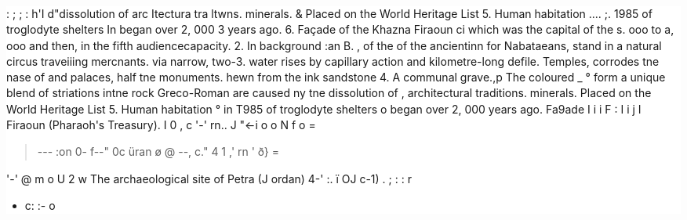 : ; ; : h'I d"dissolution of
 arc Itectura tra ltwns. minerals.
& Placed on the World Heritage List 5. Human habitation
.... ;. 1985 of troglodyte shelters
In began over 2, 000
3 years ago.
6. Façade of the
Khazna Firaoun
ci which was the capital of the s. ooo to a, ooo
and then, in the fifth audiencecapacity.
2. In background :an
B. , of the of the ancientinn for
Nabataeans, stand in a natural circus traveiiing mercnants.
via narrow, two-3. water rises by
capillary action and
kilometre-long defile. Temples, corrodes tne nase of
and palaces, half tne monuments.
hewn from the ink sandstone 4. A communal grave.,p The coloured
_ ° form a unique blend of striations intne rock
Greco-Roman are caused ny tne
dissolution of
, architectural traditions. minerals.
Placed on the World Heritage List 5. Human habitation
° in T985 of troglodyte shelters
o began over 2, 000
years ago.
Fa9ade 
I i i F : I  i j  I Firaoun
(Pharaoh's Treasury).
I
0
, c
'-'
rn.. J
"<-i
o
o
N
f o =
>--- :on 0-
f--"
 0c üran ø 
&commat; --, c."
4 1
,' rn
' ð}
 =
 
 
'-'
&commat; 
m o
U 2 w
The archaeological site of Petra (J ordan)
4-'
:.  ï
OJ
c-1)
. 
; :
: r
- c:
:-
o
